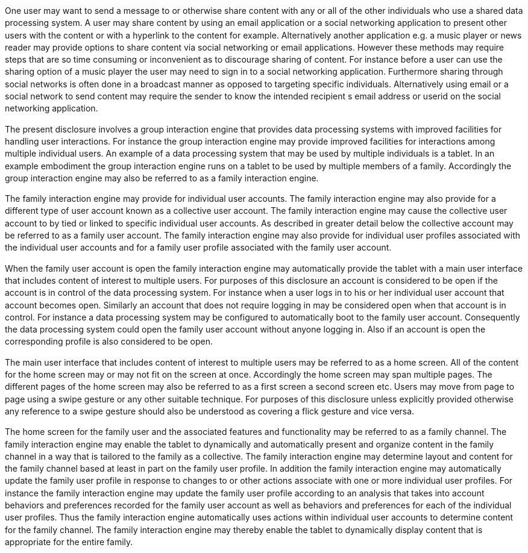 One user may want to send a message to or otherwise share content with any or all of the other individuals who use a shared data processing system. A user may share content by using an email application or a social networking application to present other users with the content or with a hyperlink to the content for example. Alternatively another application e.g. a music player or news reader may provide options to share content via social networking or email applications. However these methods may require steps that are so time consuming or inconvenient as to discourage sharing of content. For instance before a user can use the sharing option of a music player the user may need to sign in to a social networking application. Furthermore sharing through social networks is often done in a broadcast manner as opposed to targeting specific individuals. Alternatively using email or a social network to send content may require the sender to know the intended recipient s email address or userid on the social networking application.

The present disclosure involves a group interaction engine that provides data processing systems with improved facilities for handling user interactions. For instance the group interaction engine may provide improved facilities for interactions among multiple individual users. An example of a data processing system that may be used by multiple individuals is a tablet. In an example embodiment the group interaction engine runs on a tablet to be used by multiple members of a family. Accordingly the group interaction engine may also be referred to as a family interaction engine.

The family interaction engine may provide for individual user accounts. The family interaction engine may also provide for a different type of user account known as a collective user account. The family interaction engine may cause the collective user account to by tied or linked to specific individual user accounts. As described in greater detail below the collective account may be referred to as a family user account. The family interaction engine may also provide for individual user profiles associated with the individual user accounts and for a family user profile associated with the family user account.

When the family user account is open the family interaction engine may automatically provide the tablet with a main user interface that includes content of interest to multiple users. For purposes of this disclosure an account is considered to be open if the account is in control of the data processing system. For instance when a user logs in to his or her individual user account that account becomes open. Similarly an account that does not require logging in may be considered open when that account is in control. For instance a data processing system may be configured to automatically boot to the family user account. Consequently the data processing system could open the family user account without anyone logging in. Also if an account is open the corresponding profile is also considered to be open.

The main user interface that includes content of interest to multiple users may be referred to as a home screen. All of the content for the home screen may or may not fit on the screen at once. Accordingly the home screen may span multiple pages. The different pages of the home screen may also be referred to as a first screen a second screen etc. Users may move from page to page using a swipe gesture or any other suitable technique. For purposes of this disclosure unless explicitly provided otherwise any reference to a swipe gesture should also be understood as covering a flick gesture and vice versa.

The home screen for the family user and the associated features and functionality may be referred to as a family channel. The family interaction engine may enable the tablet to dynamically and automatically present and organize content in the family channel in a way that is tailored to the family as a collective. The family interaction engine may determine layout and content for the family channel based at least in part on the family user profile. In addition the family interaction engine may automatically update the family user profile in response to changes to or other actions associate with one or more individual user profiles. For instance the family interaction engine may update the family user profile according to an analysis that takes into account behaviors and preferences recorded for the family user account as well as behaviors and preferences for each of the individual user profiles. Thus the family interaction engine automatically uses actions within individual user accounts to determine content for the family channel. The family interaction engine may thereby enable the tablet to dynamically display content that is appropriate for the entire family.
